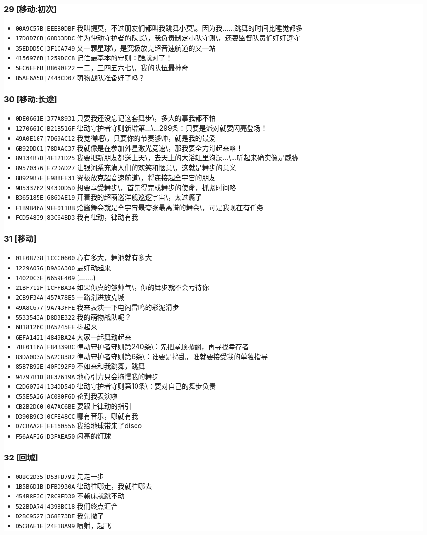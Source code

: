 ### **29 [移动:初次]**
- `00A9C57B|EEEB0DBF` 我叫提莫，不过朋友们都叫我跳舞小莫\。因为我……跳舞的时间比睡觉都多
- `17D8D70B|68DD3DDC` 作为律动守护者的队长\，我负责制定小队守则\，还要监督队员们好好遵守
- `35EDDD5C|3F1CA749` 又一颗星球\，是究极放克超音速航道的又一站
- `4156970B|1259DCC8` 记住最基本的守则：酷就对了！
- `5EC6EF6B|B8690F22` 一二，三四五六七\，我的队伍最神奇
- `B5AE6A5D|7443CD07` 萌物战队准备好了吗？

### **30 [移动:长途]**
- `0DE0661E|377A8931` 只要我还没忘记这套舞步\，多大的事我都不怕
- `1270661C|B21B516F` 律动守护者守则新增第…\…299条：只要是派对就要闪亮登场！
- `49A0E107|7D69AC12` 我觉得吧\，只要你的节奏够帅，就是我的最爱
- `6B92DD61|78DAAC37` 我就像是在参加外星激光竞速\，那我要全力滑起来咯！
- `89134B7D|4E121D25` 我要把新朋友都送上天\，去天上的大浴缸里泡澡…\…听起来确实像是威胁
- `89570376|E72DAD27` 让银河系充满人们的欢笑和惬意\，这就是舞步的意义
- `8B929B7E|E988FE31` 究极放克超音速航道\，将连接起全宇宙的朋友
- `9B533762|943DDD5D` 想要享受舞步\，首先得完成舞步的使命，抓紧时间咯
- `B365185E|686DAE19` 开着我的超萌巡洋舰巡逻宇宙\，太过瘾了
- `F1B9B46A|9EE011BB` 炝酱舞会就是全宇宙最夸张最离谱的舞会\，可是我现在有任务
- `FCD54839|83C64BD3` 我有律动，律动有我

### **31 [移动]**
- `01E08738|1CCC0600` 心有多大，舞池就有多大
- `1229A076|D9A6A300` 最好动起来
- `1402DC3E|6659E409` (.......)
- `21BF712F|1CFFBA34` 如果你真的够帅气\，你的舞步就不会亏待你
- `2CB9F34A|457A78E5` 一路滑进放克城
- `49A8C677|9A743FFE` 我来表演一下电闪雷鸣的彩泥滑步
- `5533543A|D8D3E322` 我的萌物战队呢？
- `6B18126C|BA5245EE` 抖起来
- `6EFA1421|4849BA24` 大家一起舞动起来
- `7BF0116A|F84B39BC` 律动守护者守则第240条\：先把屋顶掀翻，再寻找幸存者
- `83DA0D3A|5A2C8382` 律动守护者守则第6条\：谁要是捣乱，谁就要接受我的单独指导
- `85B7B92E|40FC92F9` 不如来和我跳舞，跳舞
- `94797B1D|8E37619A` 地心引力只会拖慢我的舞步
- `C2D60724|134DD54D` 律动守护者守则第10条\：要对自己的舞步负责
- `C55E5A26|AC080F6D` 轮到我表演啦
- `CB2B2D60|0A7AC6BE` 要跟上律动的指引
- `D390B963|0CFE48CC` 哪有音乐，哪就有我
- `D7CBAA2F|EE160556` 我给地球带来了disco
- `F56AAF26|D3FAEA50` 闪亮的灯球

### **32 [回城]**
- `08BC2D35|D53FB792` 先走一步
- `1B5B6D1B|DFBD930A` 律动往哪走，我就往哪去
- `454B8E3C|78C8FD30` 不赖床就跳不动
- `522BDA74|4398BC18` 我们终点汇合
- `D2BC9527|368E73DE` 我先撤了
- `D5C8AE1E|24F18A99` 喷射，起飞
